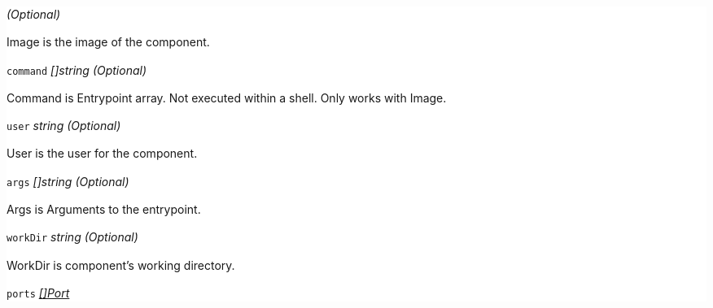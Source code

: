 </td>
<td>
<em>(Optional)</em>
<p>Image is the image of the component.</p>
</td>
</tr>
<tr>
<td>
<code>command</code>
<em>
[]string
</em>
</td>
<td>
<em>(Optional)</em>
<p>Command is Entrypoint array. Not executed within a shell. Only works with Image.</p>
</td>
</tr>
<tr>
<td>
<code>user</code>
<em>
string
</em>
</td>
<td>
<em>(Optional)</em>
<p>User is the user for the component.</p>
</td>
</tr>
<tr>
<td>
<code>args</code>
<em>
[]string
</em>
</td>
<td>
<em>(Optional)</em>
<p>Args is Arguments to the entrypoint.</p>
</td>
</tr>
<tr>
<td>
<code>workDir</code>
<em>
string
</em>
</td>
<td>
<em>(Optional)</em>
<p>WorkDir is component&rsquo;s working directory.</p>
</td>
</tr>
<tr>
<td>
<code>ports</code>
<em>
<a href="#config.kwok.x-k8s.io/v1alpha1.Port">
[]Port
</a>
</em>
</td>
<td>